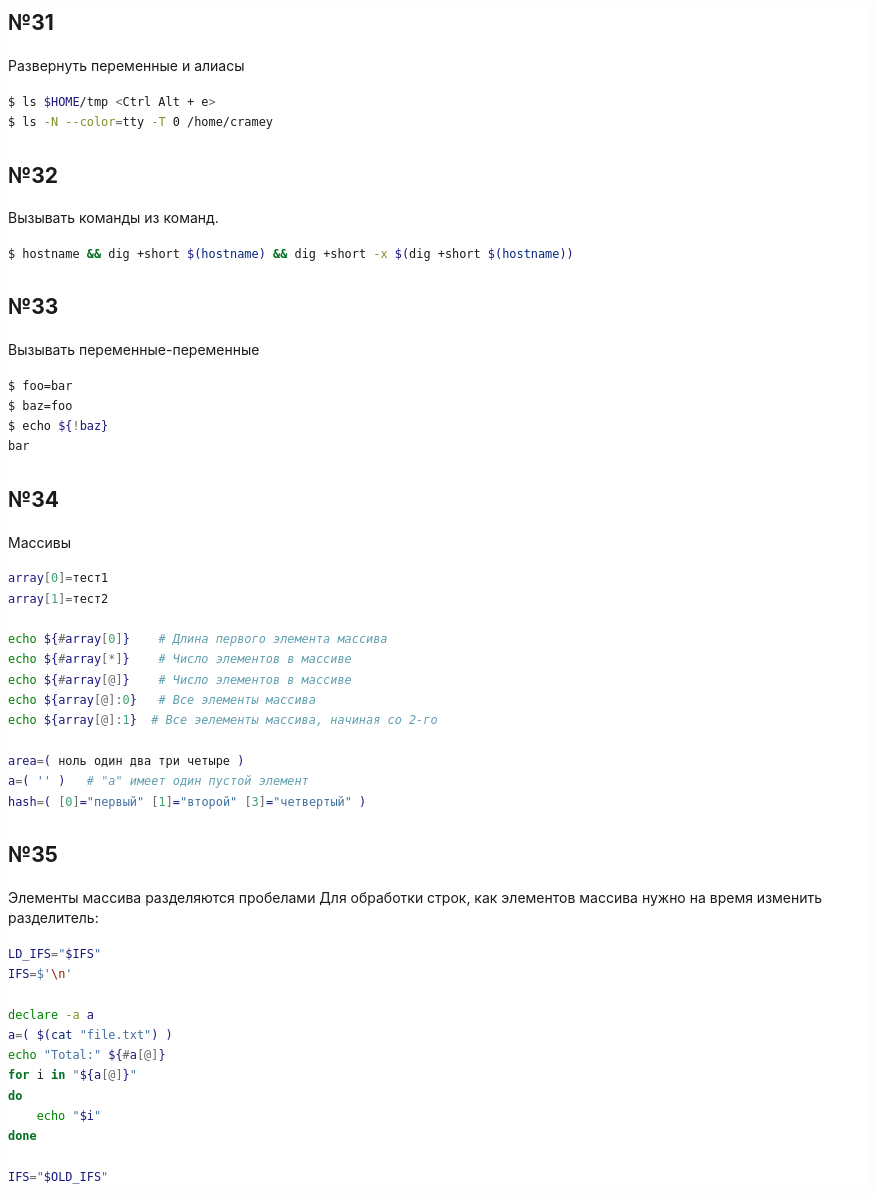 ## №31

Развернуть переменные и алиасы

```sh
$ ls $HOME/tmp <Ctrl Alt + e>
$ ls -N --color=tty -T 0 /home/cramey
```

## №32

Вызывать команды из команд.

```sh
$ hostname && dig +short $(hostname) && dig +short -x $(dig +short $(hostname))
```

## №33

Вызывать переменные-переменные

```sh
$ foo=bar
$ baz=foo
$ echo ${!baz}
bar
```

## №34

Массивы

```sh
array[0]=тест1
array[1]=тест2

echo ${#array[0]}    # Длина первого элемента массива
echo ${#array[*]}    # Число элементов в массиве
echo ${#array[@]}    # Число элементов в массиве
echo ${array[@]:0}   # Все элементы массива
echo ${array[@]:1}  # Все эелементы массива, начиная со 2-го

area=( ноль один два три четыре )
a=( '' )   # "a" имеет один пустой элемент
hash=( [0]="первый" [1]="второй" [3]="четвертый" )
```

## №35

Элементы массива разделяются пробелами Для обработки строк, как элементов массива нужно на время изменить разделитель:

```sh
LD_IFS="$IFS"
IFS=$'\n'

declare -a a
a=( $(cat "file.txt") )
echo "Total:" ${#a[@]}
for i in "${a[@]}"
do
    echo "$i"
done

IFS="$OLD_IFS"
```
